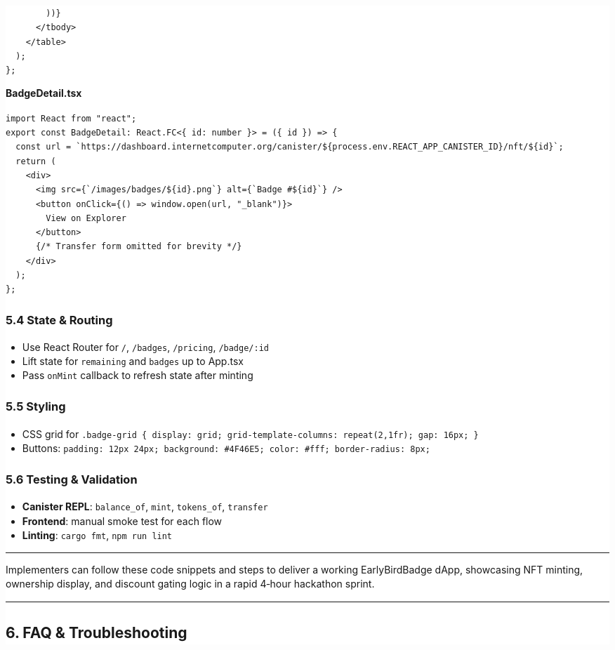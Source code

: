 ```tsx
        ))}
      </tbody>
    </table>
  );
};
```

**BadgeDetail.tsx**

```tsx
import React from "react";
export const BadgeDetail: React.FC<{ id: number }> = ({ id }) => {
  const url = `https://dashboard.internetcomputer.org/canister/${process.env.REACT_APP_CANISTER_ID}/nft/${id}`;
  return (
    <div>
      <img src={`/images/badges/${id}.png`} alt={`Badge #${id}`} />
      <button onClick={() => window.open(url, "_blank")}>
        View on Explorer
      </button>
      {/* Transfer form omitted for brevity */}
    </div>
  );
};
```

### 5.4 State & Routing

- Use React Router for `/`, `/badges`, `/pricing`, `/badge/:id`
- Lift state for `remaining` and `badges` up to App.tsx
- Pass `onMint` callback to refresh state after minting

### 5.5 Styling

- CSS grid for `.badge-grid { display: grid; grid-template-columns: repeat(2,1fr); gap: 16px; }`
- Buttons: `padding: 12px 24px; background: #4F46E5; color: #fff; border-radius: 8px;`

### 5.6 Testing & Validation

- **Canister REPL**: `balance_of`, `mint`, `tokens_of`, `transfer`
- **Frontend**: manual smoke test for each flow
- **Linting**: `cargo fmt`, `npm run lint`

---

Implementers can follow these code snippets and steps to deliver a working EarlyBirdBadge dApp, showcasing NFT minting, ownership display, and discount gating logic in a rapid 4‑hour hackathon sprint.

---

## 6. FAQ & Troubleshooting
